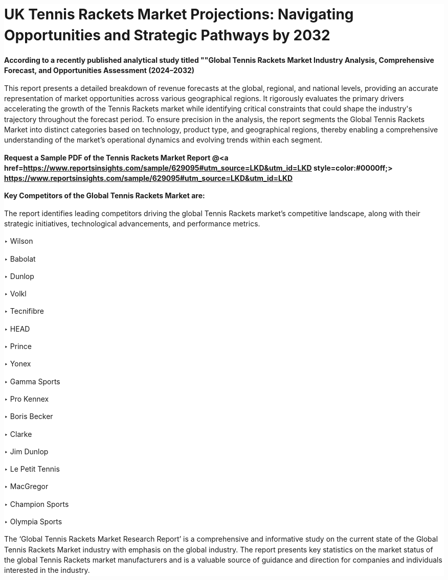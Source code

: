 # UK Tennis Rackets Market Projections: Navigating Opportunities and Strategic Pathways by 2032

<strong>According to a recently published analytical study titled ""Global Tennis Rackets Market Industry Analysis, Comprehensive Forecast, and Opportunities Assessment (2024–2032)</strong>

This report presents a detailed breakdown of revenue forecasts at the global, regional, and national levels, providing an accurate representation of market opportunities across various geographical regions. It rigorously evaluates the primary drivers accelerating the growth of the Tennis Rackets market while identifying critical constraints that could shape the industry's trajectory throughout the forecast period. To ensure precision in the analysis, the report segments the Global Tennis Rackets Market into distinct categories based on technology, product type, and geographical regions, thereby enabling a comprehensive understanding of the market’s operational dynamics and evolving trends within each segment.

<strong>Request a Sample PDF of the Tennis Rackets Market Report </strong><strong>@<a href=https://www.reportsinsights.com/sample/629095#utm_source=LKD&utm_id=LKD style=color:#0000ff;> https://www.reportsinsights.com/sample/629095#utm_source=LKD&utm_id=LKD</a></strong></font>

<strong>Key Competitors of the Global Tennis Rackets Market are:</strong>

The report identifies leading competitors driving the global Tennis Rackets market’s competitive landscape, along with their strategic initiatives, technological advancements, and performance metrics.

‣ Wilson

‣ Babolat

‣ Dunlop

‣ Volkl

‣ Tecnifibre

‣ HEAD

‣ Prince

‣ Yonex

‣ Gamma Sports

‣ Pro Kennex

‣ Boris Becker

‣ Clarke

‣ Jim Dunlop

‣ Le Petit Tennis

‣ MacGregor

‣ Champion Sports

‣ Olympia Sports

The ‘Global Tennis Rackets Market Research Report’ is a comprehensive and informative study on the current state of the Global Tennis Rackets Market industry with emphasis on the global industry. The report presents key statistics on the market status of the global Tennis Rackets market manufacturers and is a valuable source of guidance and direction for companies and individuals interested in the industry.

